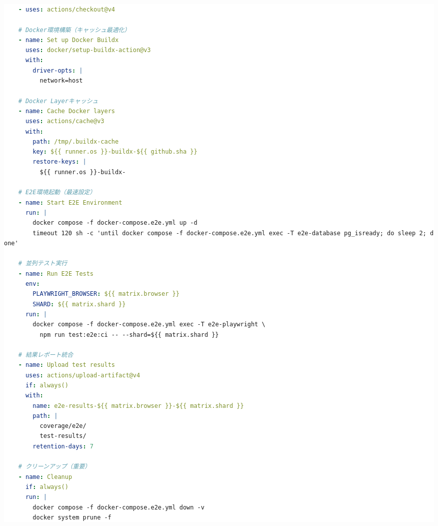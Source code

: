 ```yaml
    - uses: actions/checkout@v4
    
    # Docker環境構築（キャッシュ最適化）
    - name: Set up Docker Buildx
      uses: docker/setup-buildx-action@v3
      with:
        driver-opts: |
          network=host
    
    # Docker Layerキャッシュ
    - name: Cache Docker layers
      uses: actions/cache@v3
      with:
        path: /tmp/.buildx-cache
        key: ${{ runner.os }}-buildx-${{ github.sha }}
        restore-keys: |
          ${{ runner.os }}-buildx-
    
    # E2E環境起動（最速設定）
    - name: Start E2E Environment
      run: |
        docker compose -f docker-compose.e2e.yml up -d
        timeout 120 sh -c 'until docker compose -f docker-compose.e2e.yml exec -T e2e-database pg_isready; do sleep 2; done'
    
    # 並列テスト実行
    - name: Run E2E Tests
      env:
        PLAYWRIGHT_BROWSER: ${{ matrix.browser }}
        SHARD: ${{ matrix.shard }}
      run: |
        docker compose -f docker-compose.e2e.yml exec -T e2e-playwright \
          npm run test:e2e:ci -- --shard=${{ matrix.shard }}
    
    # 結果レポート統合
    - name: Upload test results
      uses: actions/upload-artifact@v4
      if: always()
      with:
        name: e2e-results-${{ matrix.browser }}-${{ matrix.shard }}
        path: |
          coverage/e2e/
          test-results/
        retention-days: 7
    
    # クリーンアップ（重要）
    - name: Cleanup
      if: always()
      run: |
        docker compose -f docker-compose.e2e.yml down -v
        docker system prune -f
```
